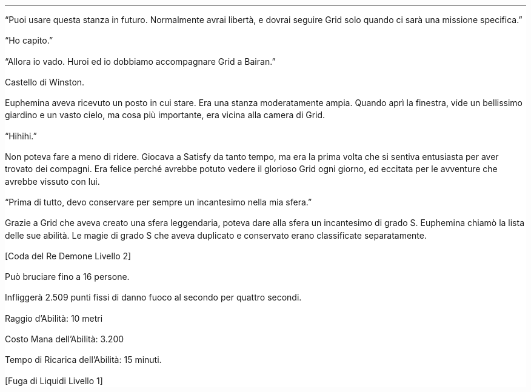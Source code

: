

***






“Puoi usare questa stanza in futuro. Normalmente avrai libertà, e dovrai seguire Grid solo quando ci sarà una missione specifica.”


“Ho capito.”


“Allora io vado. Huroi ed io dobbiamo accompagnare Grid a Bairan.”


Castello di Winston. 


Euphemina aveva ricevuto un posto in cui stare. Era una stanza moderatamente ampia. Quando aprì la finestra, vide un bellissimo giardino e un vasto cielo, ma cosa più importante, era vicina alla camera di Grid.


“Hihihi.”


Non poteva fare a meno di ridere. Giocava a Satisfy da tanto tempo, ma era la prima volta che si sentiva entusiasta per aver trovato dei compagni. Era felice perché avrebbe potuto vedere il glorioso Grid ogni giorno, ed eccitata per le avventure che avrebbe vissuto con lui.


“Prima di tutto, devo conservare per sempre un incantesimo nella mia sfera.”


Grazie a Grid che aveva creato una sfera leggendaria, poteva dare alla sfera un incantesimo di grado S. Euphemina chiamò la lista delle sue abilità. Le magie di grado S che aveva duplicato e conservato erano classificate separatamente.






[Coda del Re Demone Livello 2]


Può bruciare fino a 16 persone.


Infliggerà 2.509 punti fissi di danno fuoco al secondo per quattro secondi.


Raggio d’Abilità: 10 metri


Costo Mana dell’Abilità: 3.200


Tempo di Ricarica dell’Abilità: 15 minuti.






[Fuga di Liquidi Livello 1]

